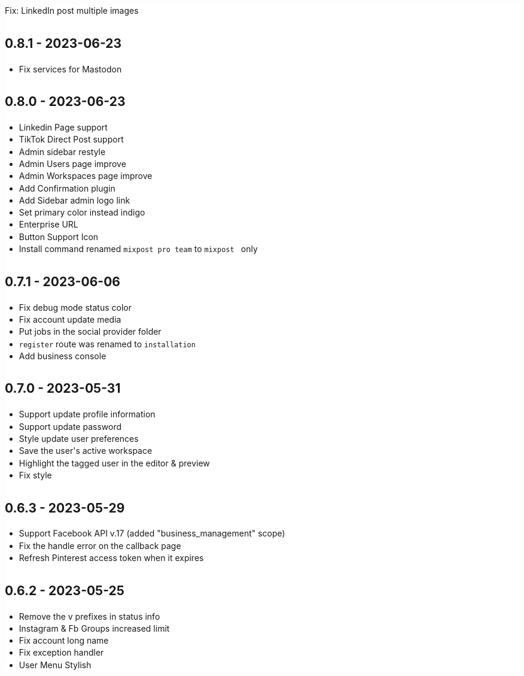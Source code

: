 Fix: LinkedIn post multiple images

## 0.8.1 - 2023-06-23

- Fix services for Mastodon

## 0.8.0 - 2023-06-23

- Linkedin Page support
- TikTok Direct Post support
- Admin sidebar restyle
- Admin Users page improve
- Admin Workspaces page improve
- Add Confirmation plugin
- Add Sidebar admin logo link
- Set primary color instead indigo
- Enterprise URL
- Button Support Icon
- Install command renamed `mixpost pro team` to `mixpost ` only

## 0.7.1 - 2023-06-06

- Fix debug mode status color
- Fix account update media
- Put jobs in the social provider folder
- `register` route was renamed to `installation`
- Add business console

## 0.7.0 - 2023-05-31

- Support update profile information
- Support update password
- Style update user preferences
- Save the user's active workspace
- Highlight the tagged user in the editor & preview
- Fix style

## 0.6.3 - 2023-05-29

- Support Facebook API v.17 (added "business_management" scope)
- Fix the handle error on the callback page
- Refresh Pinterest access token when it expires

## 0.6.2 - 2023-05-25

- Remove the v prefixes in status info
- Instagram & Fb Groups increased limit
- Fix account long name
- Fix exception handler
- User Menu Stylish
